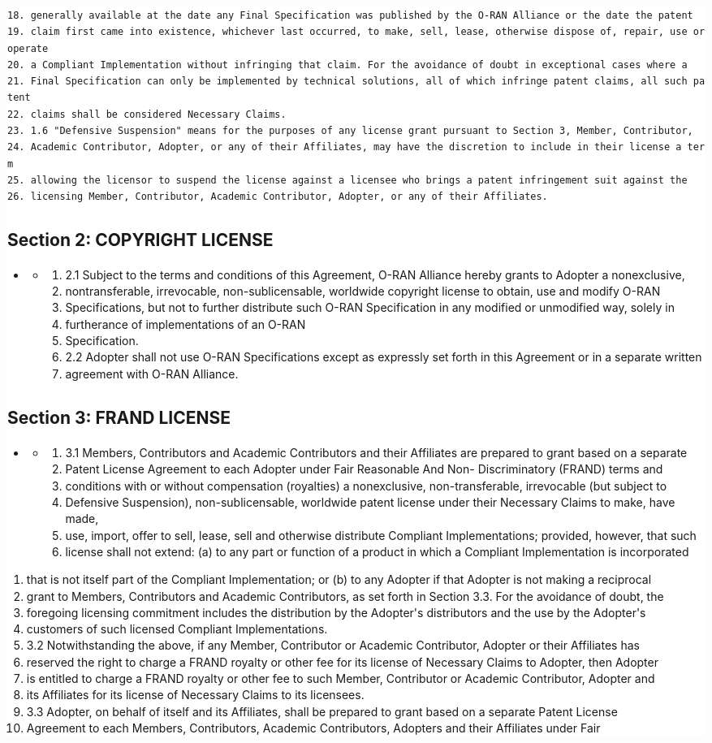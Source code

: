     18. generally available at the date any Final Specification was published by the O-RAN Alliance or the date the patent
    19. claim first came into existence, whichever last occurred, to make, sell, lease, otherwise dispose of, repair, use or operate
    20. a Compliant Implementation without infringing that claim. For the avoidance of doubt in exceptional cases where a
    21. Final Specification can only be implemented by technical solutions, all of which infringe patent claims, all such patent
    22. claims shall be considered Necessary Claims.
    23. 1.6 "Defensive Suspension" means for the purposes of any license grant pursuant to Section 3, Member, Contributor,
    24. Academic Contributor, Adopter, or any of their Affiliates, may have the discretion to include in their license a term
    25. allowing the licensor to suspend the license against a licensee who brings a patent infringement suit against the
    26. licensing Member, Contributor, Academic Contributor, Adopter, or any of their Affiliates.

## Section 2: COPYRIGHT LICENSE

* + 1. 2.1 Subject to the terms and conditions of this Agreement, O-RAN Alliance hereby grants to Adopter a nonexclusive,
    2. nontransferable, irrevocable, non-sublicensable, worldwide copyright license to obtain, use and modify O-RAN
    3. Specifications, but not to further distribute such O-RAN Specification in any modified or unmodified way, solely in
    4. furtherance of implementations of an O-RAN
    5. Specification.
    6. 2.2 Adopter shall not use O-RAN Specifications except as expressly set forth in this Agreement or in a separate written
    7. agreement with O-RAN Alliance.

## Section 3: FRAND LICENSE

* + 1. 3.1 Members, Contributors and Academic Contributors and their Affiliates are prepared to grant based on a separate
    2. Patent License Agreement to each Adopter under Fair Reasonable And Non- Discriminatory (FRAND) terms and
    3. conditions with or without compensation (royalties) a nonexclusive, non-transferable, irrevocable (but subject to
    4. Defensive Suspension), non-sublicensable, worldwide patent license under their Necessary Claims to make, have made,
    5. use, import, offer to sell, lease, sell and otherwise distribute Compliant Implementations; provided, however, that such
    6. license shall not extend: (a) to any part or function of a product in which a Compliant Implementation is incorporated

1. that is not itself part of the Compliant Implementation; or (b) to any Adopter if that Adopter is not making a reciprocal
2. grant to Members, Contributors and Academic Contributors, as set forth in Section 3.3. For the avoidance of doubt, the
3. foregoing licensing commitment includes the distribution by the Adopter's distributors and the use by the Adopter's
4. customers of such licensed Compliant Implementations.
5. 3.2 Notwithstanding the above, if any Member, Contributor or Academic Contributor, Adopter or their Affiliates has
6. reserved the right to charge a FRAND royalty or other fee for its license of Necessary Claims to Adopter, then Adopter
7. is entitled to charge a FRAND royalty or other fee to such Member, Contributor or Academic Contributor, Adopter and
8. its Affiliates for its license of Necessary Claims to its licensees.
9. 3.3 Adopter, on behalf of itself and its Affiliates, shall be prepared to grant based on a separate Patent License
10. Agreement to each Members, Contributors, Academic Contributors, Adopters and their Affiliates under Fair